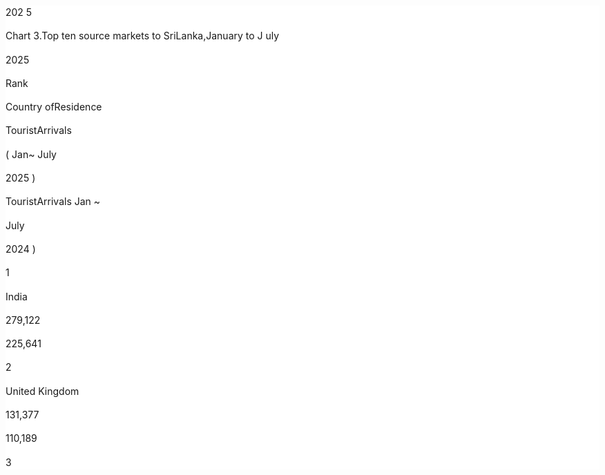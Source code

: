 202
5
 
 
 
Chart 3.Top ten source markets to SriLanka,January to 
J
uly
 
2025
 
 
 
 
 
 
 
 
Rank
 
 
Country ofResidence
 
 
 
 
 
 
 
TouristArrivals
 
 
(
Jan~ 
July
 
2025
)
 
 
 
 
 
TouristArrivals 
Jan ~
 
July
 
2024
)
 
 
1
 
India
 
279,122
 
225,641
 
2
 
United Kingdom
 
131,377
 
110,189
 
3
 